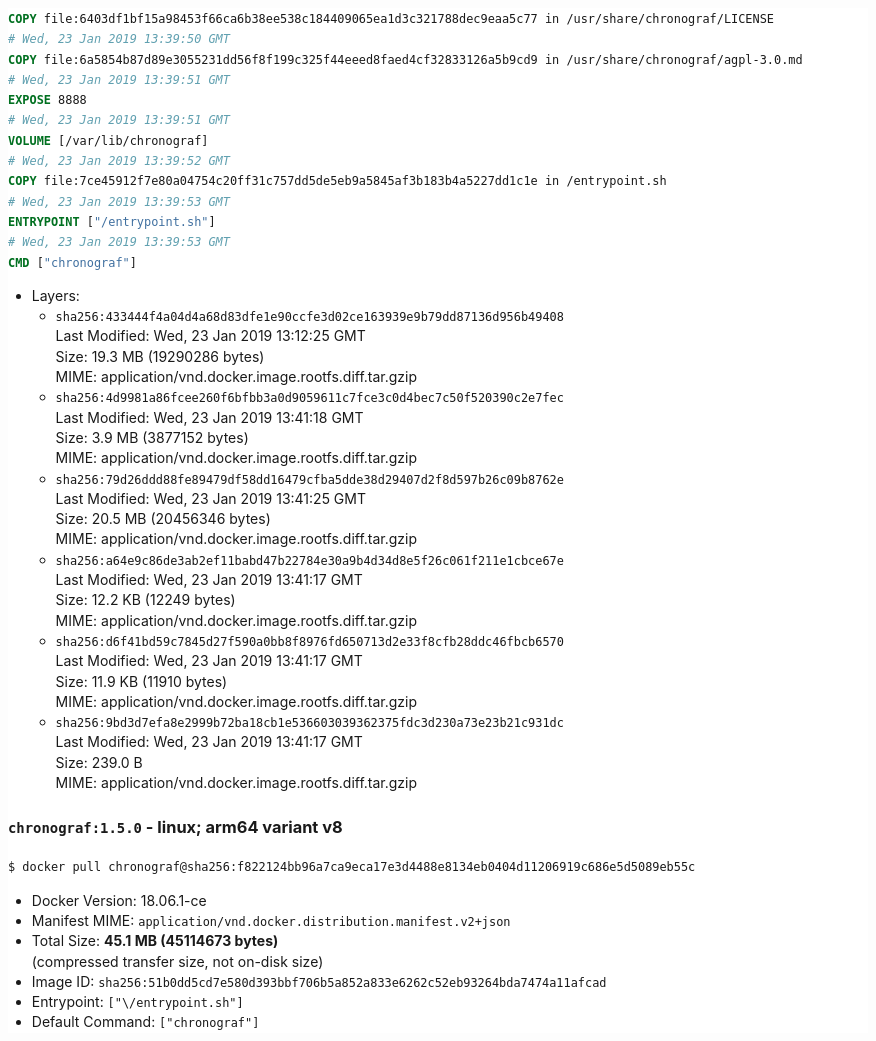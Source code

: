 ```dockerfile
COPY file:6403df1bf15a98453f66ca6b38ee538c184409065ea1d3c321788dec9eaa5c77 in /usr/share/chronograf/LICENSE 
# Wed, 23 Jan 2019 13:39:50 GMT
COPY file:6a5854b87d89e3055231dd56f8f199c325f44eeed8faed4cf32833126a5b9cd9 in /usr/share/chronograf/agpl-3.0.md 
# Wed, 23 Jan 2019 13:39:51 GMT
EXPOSE 8888
# Wed, 23 Jan 2019 13:39:51 GMT
VOLUME [/var/lib/chronograf]
# Wed, 23 Jan 2019 13:39:52 GMT
COPY file:7ce45912f7e80a04754c20ff31c757dd5de5eb9a5845af3b183b4a5227dd1c1e in /entrypoint.sh 
# Wed, 23 Jan 2019 13:39:53 GMT
ENTRYPOINT ["/entrypoint.sh"]
# Wed, 23 Jan 2019 13:39:53 GMT
CMD ["chronograf"]
```

-	Layers:
	-	`sha256:433444f4a04d4a68d83dfe1e90ccfe3d02ce163939e9b79dd87136d956b49408`  
		Last Modified: Wed, 23 Jan 2019 13:12:25 GMT  
		Size: 19.3 MB (19290286 bytes)  
		MIME: application/vnd.docker.image.rootfs.diff.tar.gzip
	-	`sha256:4d9981a86fcee260f6bfbb3a0d9059611c7fce3c0d4bec7c50f520390c2e7fec`  
		Last Modified: Wed, 23 Jan 2019 13:41:18 GMT  
		Size: 3.9 MB (3877152 bytes)  
		MIME: application/vnd.docker.image.rootfs.diff.tar.gzip
	-	`sha256:79d26ddd88fe89479df58dd16479cfba5dde38d29407d2f8d597b26c09b8762e`  
		Last Modified: Wed, 23 Jan 2019 13:41:25 GMT  
		Size: 20.5 MB (20456346 bytes)  
		MIME: application/vnd.docker.image.rootfs.diff.tar.gzip
	-	`sha256:a64e9c86de3ab2ef11babd47b22784e30a9b4d34d8e5f26c061f211e1cbce67e`  
		Last Modified: Wed, 23 Jan 2019 13:41:17 GMT  
		Size: 12.2 KB (12249 bytes)  
		MIME: application/vnd.docker.image.rootfs.diff.tar.gzip
	-	`sha256:d6f41bd59c7845d27f590a0bb8f8976fd650713d2e33f8cfb28ddc46fbcb6570`  
		Last Modified: Wed, 23 Jan 2019 13:41:17 GMT  
		Size: 11.9 KB (11910 bytes)  
		MIME: application/vnd.docker.image.rootfs.diff.tar.gzip
	-	`sha256:9bd3d7efa8e2999b72ba18cb1e536603039362375fdc3d230a73e23b21c931dc`  
		Last Modified: Wed, 23 Jan 2019 13:41:17 GMT  
		Size: 239.0 B  
		MIME: application/vnd.docker.image.rootfs.diff.tar.gzip

### `chronograf:1.5.0` - linux; arm64 variant v8

```console
$ docker pull chronograf@sha256:f822124bb96a7ca9eca17e3d4488e8134eb0404d11206919c686e5d5089eb55c
```

-	Docker Version: 18.06.1-ce
-	Manifest MIME: `application/vnd.docker.distribution.manifest.v2+json`
-	Total Size: **45.1 MB (45114673 bytes)**  
	(compressed transfer size, not on-disk size)
-	Image ID: `sha256:51b0dd5cd7e580d393bbf706b5a852a833e6262c52eb93264bda7474a11afcad`
-	Entrypoint: `["\/entrypoint.sh"]`
-	Default Command: `["chronograf"]`
